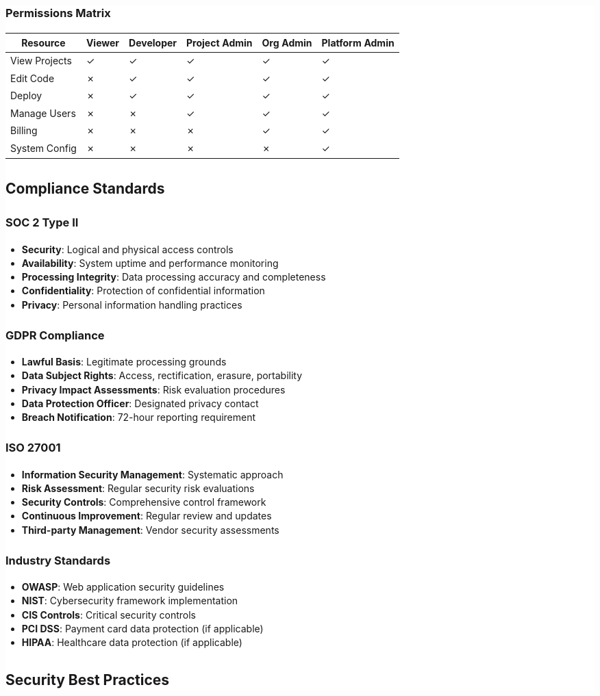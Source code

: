 ### Permissions Matrix

| Resource | Viewer | Developer | Project Admin | Org Admin | Platform Admin |
|----------|--------|-----------|---------------|-----------|----------------|
| View Projects | ✓ | ✓ | ✓ | ✓ | ✓ |
| Edit Code | ✗ | ✓ | ✓ | ✓ | ✓ |
| Deploy | ✗ | ✓ | ✓ | ✓ | ✓ |
| Manage Users | ✗ | ✗ | ✓ | ✓ | ✓ |
| Billing | ✗ | ✗ | ✗ | ✓ | ✓ |
| System Config | ✗ | ✗ | ✗ | ✗ | ✓ |

## Compliance Standards

### SOC 2 Type II

- **Security**: Logical and physical access controls
- **Availability**: System uptime and performance monitoring
- **Processing Integrity**: Data processing accuracy and completeness
- **Confidentiality**: Protection of confidential information
- **Privacy**: Personal information handling practices

### GDPR Compliance

- **Lawful Basis**: Legitimate processing grounds
- **Data Subject Rights**: Access, rectification, erasure, portability
- **Privacy Impact Assessments**: Risk evaluation procedures
- **Data Protection Officer**: Designated privacy contact
- **Breach Notification**: 72-hour reporting requirement

### ISO 27001

- **Information Security Management**: Systematic approach
- **Risk Assessment**: Regular security risk evaluations
- **Security Controls**: Comprehensive control framework
- **Continuous Improvement**: Regular review and updates
- **Third-party Management**: Vendor security assessments

### Industry Standards

- **OWASP**: Web application security guidelines
- **NIST**: Cybersecurity framework implementation
- **CIS Controls**: Critical security controls
- **PCI DSS**: Payment card data protection (if applicable)
- **HIPAA**: Healthcare data protection (if applicable)

## Security Best Practices
